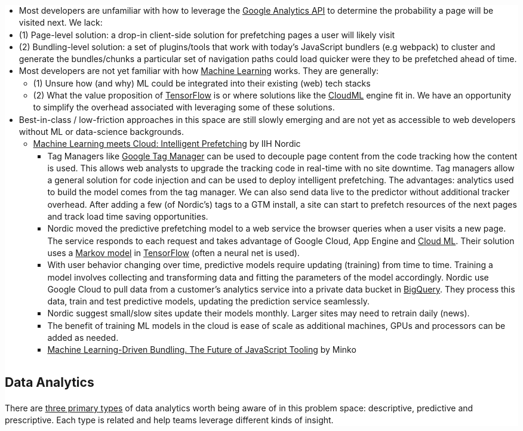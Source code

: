   * Most developers are unfamiliar with how to leverage the [Google Analytics API](https://developers.google.com/analytics/devguides/reporting/core/v4/&sa=D&ust=1522637949796000) to determine the probability a page will be visited next. We lack:
  * (1) Page-level solution: a drop-in client-side solution for prefetching pages a user will likely visit
  * (2) Bundling-level solution: a set of plugins/tools that work with today’s JavaScript bundlers (e.g webpack) to cluster and generate the bundles/chunks a particular set of navigation paths could load quicker were they to be prefetched ahead of time.
* Most developers are not yet familiar with how [Machine Learning](https://en.wikipedia.org/wiki/Machine_learning&sa=D&ust=1522637949797000) works. They are generally:
  * (1) Unsure how (and why) ML could be integrated into their existing (web) tech stacks
  * (2) What the value proposition of [TensorFlow](https://www.tensorflow.org/&sa=D&ust=1522637949797000) is or where solutions like the [CloudML](https://cloud.google.com/ml-engine/&sa=D&ust=1522637949798000) engine fit in. We have an opportunity to simplify the overhead associated with leveraging some of these solutions.
* Best-in-class / low-friction approaches in this space are still slowly emerging and are not yet as accessible to web developers without ML or data-science backgrounds.
  * [Machine Learning meets Cloud: Intelligent Prefetching](https://iihnordic.com/blog/machine-learning-meets-the-cloud-intelligent-prefetching/&sa=D&ust=1522637949798000) by IIH Nordic
    * Tag Managers like [Google Tag Manager](https://www.google.com/analytics/tag-manager/&sa=D&ust=1522637949799000) can be used to decouple page content from the code tracking how the content is used. This allows web analysts to upgrade the tracking code in real-time with no site downtime. Tag managers allow a general solution for code injection and can be used to deploy intelligent prefetching. The advantages: analytics used to build the model comes from the tag manager. We can also send data live to the predictor without additional tracker overhead. After adding a few (of Nordic’s) tags to a GTM install, a site can start to prefetch resources of the next pages and track load time saving opportunities.
    * Nordic moved the predictive prefetching model to a web service the browser queries when a user visits a new page. The service responds to each request and takes advantage of Google Cloud, App Engine and [Cloud ML](https://cloud.google.com/ml-engine/&sa=D&ust=1522637949799000). Their solution uses a [Markov model](https://en.wikipedia.org/wiki/Markov_model&sa=D&ust=1522637949800000) in [TensorFlow](https://www.tensorflow.org/&sa=D&ust=1522637949800000) (often a neural net is used).
    * With user behavior changing over time, predictive models require updating (training) from time to time. Training a model involves collecting and transforming data and fitting the parameters of the model accordingly. Nordic use Google Cloud to pull data from a customer’s analytics service into a private data bucket in [BigQuery](https://cloud.google.com/bigquery/&sa=D&ust=1522637949800000). They process this data, train and test predictive models, updating the prediction service seamlessly.
    * Nordic suggest small/slow sites update their models monthly. Larger sites may need to retrain daily (news).
    * The benefit of training ML models in the cloud is ease of scale as additional machines, GPUs and processors can be added as needed.
    * [Machine Learning-Driven Bundling. The Future of JavaScript Tooling](http://blog.mgechev.com/2018/03/18/machine-learning-data-driven-bundling-webpack-javascript-markov-chain-angular-react/&sa=D&ust=1522637949801000) by Minko

## Data Analytics

There are [three primary types](https://halobi.com/blog/descriptive-predictive-and-prescriptive-analytics-explained/&sa=D&ust=1522637949802000) of data analytics worth being aware of in this problem space: descriptive, predictive and prescriptive. Each type is related and help teams leverage different kinds of insight.
